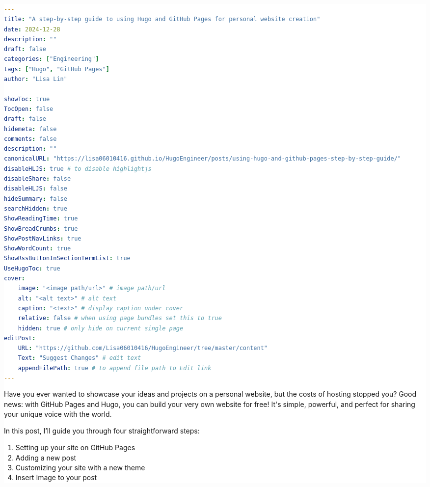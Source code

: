 ```yaml
---
title: "A step-by-step guide to using Hugo and GitHub Pages for personal website creation"
date: 2024-12-28
description: ""
draft: false
categories: ["Engineering"]
tags: ["Hugo", "GitHub Pages"]
author: "Lisa Lin"

showToc: true
TocOpen: false
draft: false
hidemeta: false
comments: false
description: ""
canonicalURL: "https://lisa06010416.github.io/HugoEngineer/posts/using-hugo-and-github-pages-step-by-step-guide/"
disableHLJS: true # to disable highlightjs
disableShare: false
disableHLJS: false
hideSummary: false
searchHidden: true
ShowReadingTime: true
ShowBreadCrumbs: true
ShowPostNavLinks: true
ShowWordCount: true
ShowRssButtonInSectionTermList: true
UseHugoToc: true
cover:
    image: "<image path/url>" # image path/url
    alt: "<alt text>" # alt text
    caption: "<text>" # display caption under cover
    relative: false # when using page bundles set this to true
    hidden: true # only hide on current single page
editPost:
    URL: "https://github.com/Lisa06010416/HugoEngineer/tree/master/content"
    Text: "Suggest Changes" # edit text
    appendFilePath: true # to append file path to Edit link
---
```




Have you ever wanted to showcase your ideas and projects on a personal website, but the costs of hosting stopped you? Good news: with GitHub Pages and Hugo, you can build your very own website for free! It's simple, powerful, and perfect for sharing your unique voice with the world.

In this post, I’ll guide you through four straightforward steps:

1. Setting up your site on GitHub Pages
2. Adding a new post
3. Customizing your site with a new theme
4. Insert Image to your post
